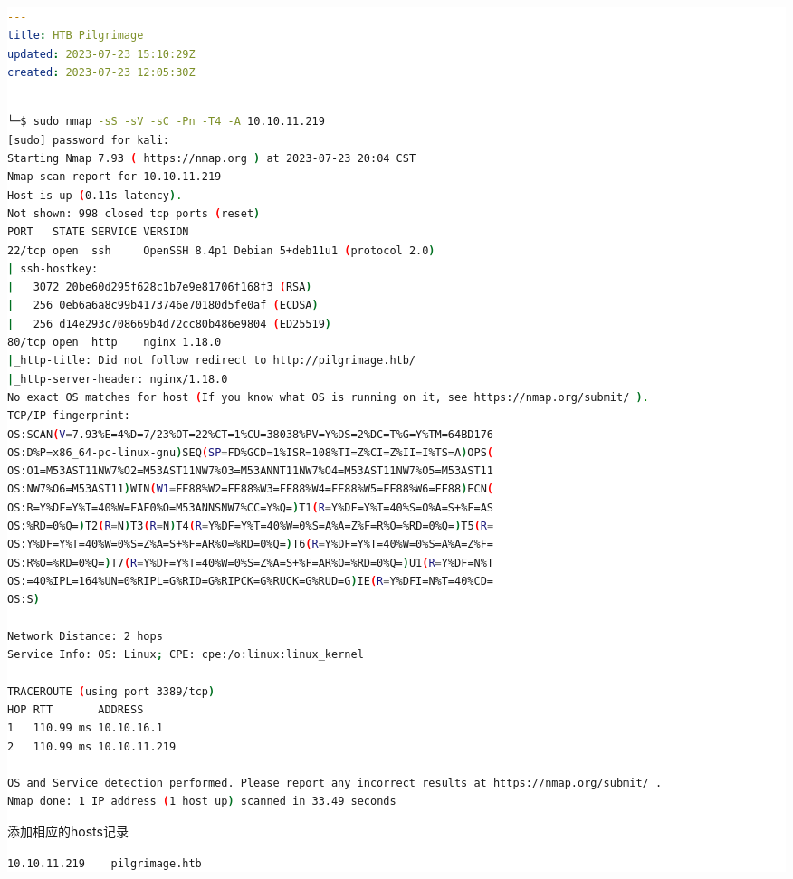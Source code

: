 ```yaml
---
title: HTB Pilgrimage
updated: 2023-07-23 15:10:29Z
created: 2023-07-23 12:05:30Z
---
```


```sh
└─$ sudo nmap -sS -sV -sC -Pn -T4 -A 10.10.11.219
[sudo] password for kali: 
Starting Nmap 7.93 ( https://nmap.org ) at 2023-07-23 20:04 CST
Nmap scan report for 10.10.11.219
Host is up (0.11s latency).
Not shown: 998 closed tcp ports (reset)
PORT   STATE SERVICE VERSION
22/tcp open  ssh     OpenSSH 8.4p1 Debian 5+deb11u1 (protocol 2.0)
| ssh-hostkey: 
|   3072 20be60d295f628c1b7e9e81706f168f3 (RSA)
|   256 0eb6a6a8c99b4173746e70180d5fe0af (ECDSA)
|_  256 d14e293c708669b4d72cc80b486e9804 (ED25519)
80/tcp open  http    nginx 1.18.0
|_http-title: Did not follow redirect to http://pilgrimage.htb/
|_http-server-header: nginx/1.18.0
No exact OS matches for host (If you know what OS is running on it, see https://nmap.org/submit/ ).
TCP/IP fingerprint:
OS:SCAN(V=7.93%E=4%D=7/23%OT=22%CT=1%CU=38038%PV=Y%DS=2%DC=T%G=Y%TM=64BD176
OS:D%P=x86_64-pc-linux-gnu)SEQ(SP=FD%GCD=1%ISR=108%TI=Z%CI=Z%II=I%TS=A)OPS(
OS:O1=M53AST11NW7%O2=M53AST11NW7%O3=M53ANNT11NW7%O4=M53AST11NW7%O5=M53AST11
OS:NW7%O6=M53AST11)WIN(W1=FE88%W2=FE88%W3=FE88%W4=FE88%W5=FE88%W6=FE88)ECN(
OS:R=Y%DF=Y%T=40%W=FAF0%O=M53ANNSNW7%CC=Y%Q=)T1(R=Y%DF=Y%T=40%S=O%A=S+%F=AS
OS:%RD=0%Q=)T2(R=N)T3(R=N)T4(R=Y%DF=Y%T=40%W=0%S=A%A=Z%F=R%O=%RD=0%Q=)T5(R=
OS:Y%DF=Y%T=40%W=0%S=Z%A=S+%F=AR%O=%RD=0%Q=)T6(R=Y%DF=Y%T=40%W=0%S=A%A=Z%F=
OS:R%O=%RD=0%Q=)T7(R=Y%DF=Y%T=40%W=0%S=Z%A=S+%F=AR%O=%RD=0%Q=)U1(R=Y%DF=N%T
OS:=40%IPL=164%UN=0%RIPL=G%RID=G%RIPCK=G%RUCK=G%RUD=G)IE(R=Y%DFI=N%T=40%CD=
OS:S)

Network Distance: 2 hops
Service Info: OS: Linux; CPE: cpe:/o:linux:linux_kernel

TRACEROUTE (using port 3389/tcp)
HOP RTT       ADDRESS
1   110.99 ms 10.10.16.1
2   110.99 ms 10.10.11.219

OS and Service detection performed. Please report any incorrect results at https://nmap.org/submit/ .
Nmap done: 1 IP address (1 host up) scanned in 33.49 seconds
```

添加相应的hosts记录

```
10.10.11.219	pilgrimage.htb
```
